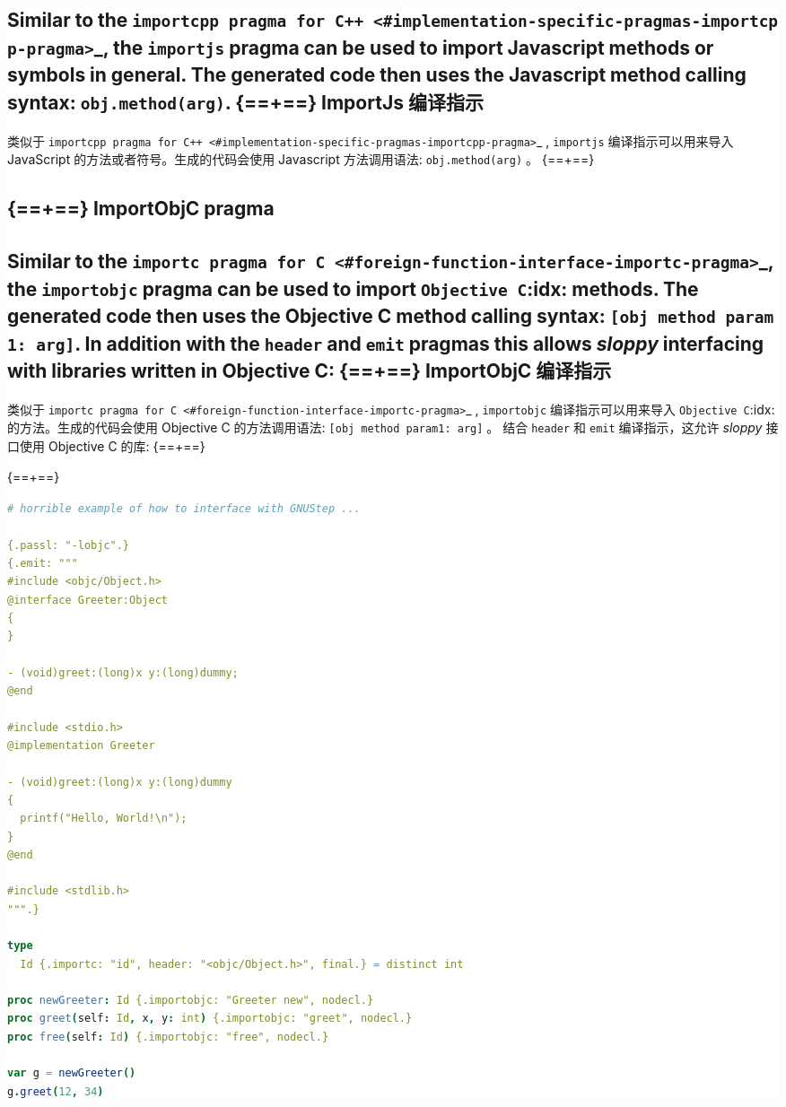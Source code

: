 Similar to the `importcpp pragma for C++ <#implementation-specific-pragmas-importcpp-pragma>`_,
the `importjs` pragma can be used to import Javascript methods or
symbols in general. The generated code then uses the Javascript method
calling syntax: ``obj.method(arg)``.
{==+==}
ImportJs 编译指示
----------------------------------

类似于 `importcpp pragma for C++ <#implementation-specific-pragmas-importcpp-pragma>`_ , `importjs` 编译指示可以用来导入 JavaScript 的方法或者符号。生成的代码会使用 Javascript 方法调用语法: `obj.method(arg)` 。
{==+==}

{==+==}
ImportObjC pragma
-----------------
Similar to the `importc pragma for C
<#foreign-function-interface-importc-pragma>`_, the `importobjc` pragma can
be used to import `Objective C`:idx: methods. The generated code then uses the
Objective C method calling syntax: ``[obj method param1: arg]``.
In addition with the `header` and `emit` pragmas this
allows *sloppy* interfacing with libraries written in Objective C:
{==+==}
ImportObjC 编译指示
--------------------------------------
类似于 `importc pragma for C <#foreign-function-interface-importc-pragma>`_ , `importobjc` 编译指示可以用来导入 `Objective C`:idx: 的方法。生成的代码会使用 Objective C 的方法调用语法: `[obj method param1: arg]` 。 结合 `header` 和 `emit` 编译指示，这允许 *sloppy* 接口使用 Objective C 的库:
{==+==}

{==+==}
  ```Nim
  # horrible example of how to interface with GNUStep ...

  {.passl: "-lobjc".}
  {.emit: """
  #include <objc/Object.h>
  @interface Greeter:Object
  {
  }

  - (void)greet:(long)x y:(long)dummy;
  @end

  #include <stdio.h>
  @implementation Greeter

  - (void)greet:(long)x y:(long)dummy
  {
    printf("Hello, World!\n");
  }
  @end

  #include <stdlib.h>
  """.}

  type
    Id {.importc: "id", header: "<objc/Object.h>", final.} = distinct int

  proc newGreeter: Id {.importobjc: "Greeter new", nodecl.}
  proc greet(self: Id, x, y: int) {.importobjc: "greet", nodecl.}
  proc free(self: Id) {.importobjc: "free", nodecl.}

  var g = newGreeter()
  g.greet(12, 34)
  ```